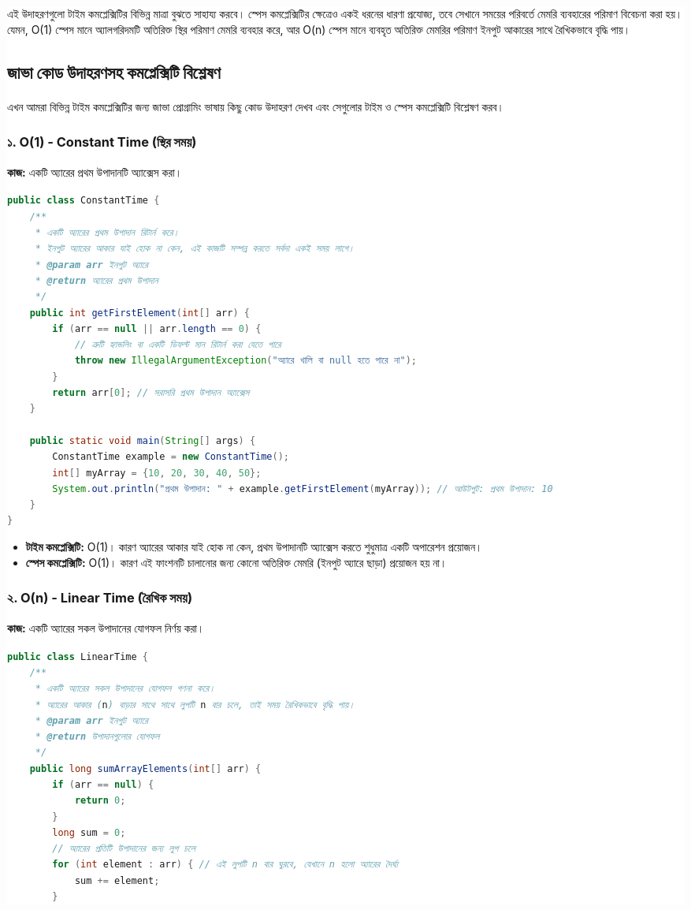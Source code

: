 এই উদাহরণগুলো টাইম কমপ্লেক্সিটির বিভিন্ন মাত্রা বুঝতে সাহায্য করবে। স্পেস কমপ্লেক্সিটির ক্ষেত্রেও একই ধরনের ধারণা প্রযোজ্য, তবে সেখানে সময়ের পরিবর্তে মেমরি ব্যবহারের পরিমাণ বিবেচনা করা হয়। যেমন, O(1) স্পেস মানে অ্যালগরিদমটি অতিরিক্ত স্থির পরিমাণ মেমরি ব্যবহার করে, আর O(n) স্পেস মানে ব্যবহৃত অতিরিক্ত মেমরির পরিমাণ ইনপুট আকারের সাথে রৈখিকভাবে বৃদ্ধি পায়।



## জাভা কোড উদাহরণসহ কমপ্লেক্সিটি বিশ্লেষণ

এখন আমরা বিভিন্ন টাইম কমপ্লেক্সিটির জন্য জাভা প্রোগ্রামিং ভাষায় কিছু কোড উদাহরণ দেখব এবং সেগুলোর টাইম ও স্পেস কমপ্লেক্সিটি বিশ্লেষণ করব।

### ১. O(1) - Constant Time (স্থির সময়)

**কাজ:** একটি অ্যারের প্রথম উপাদানটি অ্যাক্সেস করা।

```java
public class ConstantTime {
    /**
     * একটি অ্যারের প্রথম উপাদান রিটার্ন করে।
     * ইনপুট অ্যারের আকার যাই হোক না কেন, এই কাজটি সম্পন্ন করতে সর্বদা একই সময় লাগে।
     * @param arr ইনপুট অ্যারে
     * @return অ্যারের প্রথম উপাদান
     */
    public int getFirstElement(int[] arr) {
        if (arr == null || arr.length == 0) {
            // ত্রুটি হ্যান্ডলিং বা একটি ডিফল্ট মান রিটার্ন করা যেতে পারে
            throw new IllegalArgumentException("অ্যারে খালি বা null হতে পারে না");
        }
        return arr[0]; // সরাসরি প্রথম উপাদান অ্যাক্সেস
    }

    public static void main(String[] args) {
        ConstantTime example = new ConstantTime();
        int[] myArray = {10, 20, 30, 40, 50};
        System.out.println("প্রথম উপাদান: " + example.getFirstElement(myArray)); // আউটপুট: প্রথম উপাদান: 10
    }
}
```

*   **টাইম কমপ্লেক্সিটি:** O(1)। কারণ অ্যারের আকার যাই হোক না কেন, প্রথম উপাদানটি অ্যাক্সেস করতে শুধুমাত্র একটি অপারেশন প্রয়োজন।
*   **স্পেস কমপ্লেক্সিটি:** O(1)। কারণ এই ফাংশনটি চালানোর জন্য কোনো অতিরিক্ত মেমরি (ইনপুট অ্যারে ছাড়া) প্রয়োজন হয় না।

### ২. O(n) - Linear Time (রৈখিক সময়)

**কাজ:** একটি অ্যারের সকল উপাদানের যোগফল নির্ণয় করা।

```java
public class LinearTime {
    /**
     * একটি অ্যারের সকল উপাদানের যোগফল গণনা করে।
     * অ্যারের আকার (n) বাড়ার সাথে সাথে লুপটি n বার চলে, তাই সময় রৈখিকভাবে বৃদ্ধি পায়।
     * @param arr ইনপুট অ্যারে
     * @return উপাদানগুলোর যোগফল
     */
    public long sumArrayElements(int[] arr) {
        if (arr == null) {
            return 0;
        }
        long sum = 0;
        // অ্যারের প্রতিটি উপাদানের জন্য লুপ চলে
        for (int element : arr) { // এই লুপটি n বার ঘুরবে, যেখানে n হলো অ্যারের দৈর্ঘ্য
            sum += element;
        }
```